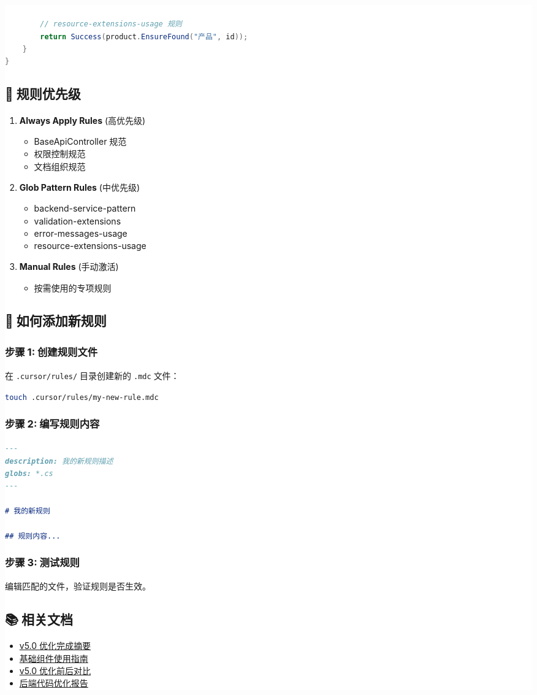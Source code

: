 ```csharp
        
        // resource-extensions-usage 规则
        return Success(product.EnsureFound("产品", id));
    }
}
```

## 📖 规则优先级

1. **Always Apply Rules** (高优先级)
   - BaseApiController 规范
   - 权限控制规范
   - 文档组织规范
   
2. **Glob Pattern Rules** (中优先级)
   - backend-service-pattern
   - validation-extensions
   - error-messages-usage
   - resource-extensions-usage

3. **Manual Rules** (手动激活)
   - 按需使用的专项规则

## 🔧 如何添加新规则

### 步骤 1: 创建规则文件
在 `.cursor/rules/` 目录创建新的 `.mdc` 文件：

```bash
touch .cursor/rules/my-new-rule.mdc
```

### 步骤 2: 编写规则内容
```markdown
---
description: 我的新规则描述
globs: *.cs
---

# 我的新规则

## 规则内容...
```

### 步骤 3: 测试规则
编辑匹配的文件，验证规则是否生效。

## 📚 相关文档

- [v5.0 优化完成摘要](OPTIMIZATION-V5-SUMMARY.md)
- [基础组件使用指南](BASE-COMPONENTS-GUIDE.md)
- [v5.0 优化前后对比](V5-BEFORE-AFTER-COMPARISON.md)
- [后端代码优化报告](BACKEND-CODE-OPTIMIZATION-REPORT.md)
